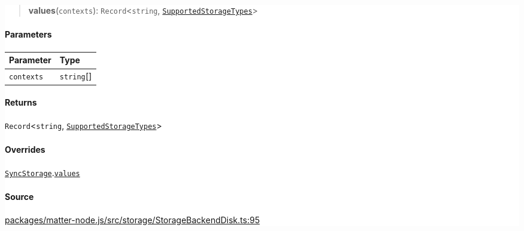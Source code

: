 > **values**(`contexts`): `Record`\<`string`, [`SupportedStorageTypes`](../README.md#supportedstoragetypes)\>

#### Parameters

| Parameter | Type |
| :------ | :------ |
| `contexts` | `string`[] |

#### Returns

`Record`\<`string`, [`SupportedStorageTypes`](../README.md#supportedstoragetypes)\>

#### Overrides

[`SyncStorage`](SyncStorage.md).[`values`](SyncStorage.md#values)

#### Source

[packages/matter-node.js/src/storage/StorageBackendDisk.ts:95](https://github.com/project-chip/matter.js/blob/7a8cbb56b87d4ccf34bec5a9a95ab40a1711324f/packages/matter-node.js/src/storage/StorageBackendDisk.ts#L95)
